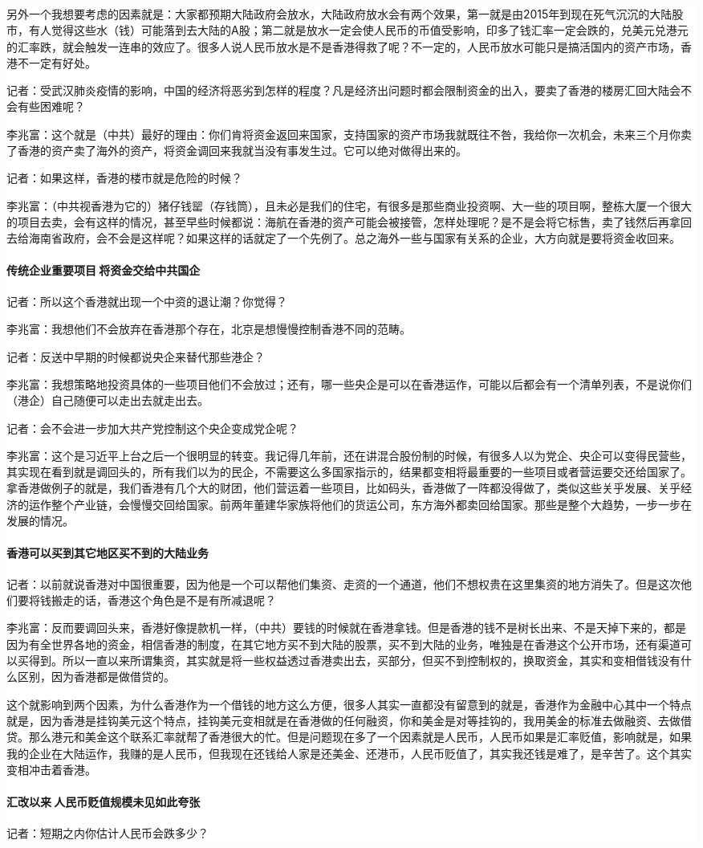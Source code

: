 </p>
<p>
 另外一个我想要考虑的因素就是：大家都预期大陆政府会放水，大陆政府放水会有两个效果，第一就是由2015年到现在死气沉沉的大陆股市，有人觉得这些水（钱）可能落到去大陆的A股；第二就是放水一定会使人民币的币值受影响，印多了钱汇率一定会跌的，兑美元兑港元的汇率跌，就会触发一连串的效应了。很多人说人民币放水是不是香港得救了呢？不一定的，人民币放水可能只是搞活国内的资产市场，香港不一定有好处。
</p>
<p>
 记者：受武汉肺炎疫情的影响，中国的经济将恶劣到怎样的程度？凡是经济出问题时都会限制资金的出入，要卖了香港的楼房汇回大陆会不会有些困难呢？
</p>
<p>
 李兆富：这个就是（中共）最好的理由：你们肯将资金返回来国家，支持国家的资产市场我就既往不咎，我给你一次机会，未来三个月你卖了香港的资产卖了海外的资产，将资金调回来我就当没有事发生过。它可以绝对做得出来的。
</p>
<p>
 记者：如果这样，香港的楼市就是危险的时候？
</p>
<p>
 李兆富：（中共视香港为它的）猪仔钱罂（存钱筒），且未必是我们的住宅，有很多是那些商业投资啊、大一些的项目啊，整栋大厦一个很大的项目去卖，会有这样的情况，甚至早些时候都说：海航在香港的资产可能会被接管，怎样处理呢？是不是会将它标售，卖了钱然后再拿回去给海南省政府，会不会是这样呢？如果这样的话就定了一个先例了。总之海外一些与国家有关系的企业，大方向就是要将资金收回来。
</p>
<h4>
 传统企业重要项目 将资金交给中共国企
</h4>
<p>
 记者：所以这个香港就出现一个中资的退让潮？你觉得？
</p>
<p>
 李兆富：我想他们不会放弃在香港那个存在，北京是想慢慢控制香港不同的范畴。
</p>
<p>
 记者：反送中早期的时候都说央企来替代那些港企？
</p>
<p>
 李兆富：我想策略地投资具体的一些项目他们不会放过；还有，哪一些央企是可以在香港运作，可能以后都会有一个清单列表，不是说你们（港企）自己随便可以走出去就走出去。
</p>
<p>
 记者：会不会进一步加大共产党控制这个央企变成党企呢？
</p>
<p>
 李兆富：这个是习近平上台之后一个很明显的转变。我记得几年前，还在讲混合股份制的时候，有很多人以为党企、央企可以变得民营些，其实现在看到就是调回头的，所有我们以为的民企，不需要这么多国家指示的，结果都变相将最重要的一些项目或者营运要交还给国家了。拿香港做例子的就是，我们香港有几个大的财团，他们营运着一些项目，比如码头，香港做了一阵都没得做了，类似这些关乎发展、关乎经济的运作整个产业链，会慢慢交回给国家。前两年董建华家族将他们的货运公司，东方海外都卖回给国家。那些是整个大趋势，一步一步在发展的情况。
</p>
<h4>
 香港可以买到其它地区买不到的大陆业务
</h4>
<p>
 记者：以前就说香港对中国很重要，因为他是一个可以帮他们集资、走资的一个通道，他们不想权贵在这里集资的地方消失了。但是这次他们要将钱搬走的话，香港这个角色是不是有所减退呢？
</p>
<p>
 李兆富：反而要调回头来，香港好像提款机一样，（中共）要钱的时候就在香港拿钱。但是香港的钱不是树长出来、不是天掉下来的，都是因为有全世界各地的资金，相信香港的制度，在其它地方买不到大陆的股票，买不到大陆的业务，唯独是在香港这个公开市场，还有渠道可以买得到。所以一直以来所谓集资，其实就是将一些权益透过香港卖出去，买部分，但买不到控制权的，换取资金，其实和变相借钱没有什么区别，因为香港都是做借贷的。
</p>
<p>
 这个就影响到两个因素，为什么香港作为一个借钱的地方这么方便，很多人其实一直都没有留意到的就是，香港作为金融中心其中一个特点就是，因为香港是挂钩美元这个特点，挂钩美元变相就是在香港做的任何融资，你和美金是对等挂钩的，我用美金的标准去做融资、去做借贷。那么港元和美金这个联系汇率就帮了香港很大的忙。但是问题现在多了一个因素就是人民币，人民币如果是汇率贬值，影响就是，如果我的企业在大陆运作，我赚的是人民币，但我现在还钱给人家是还美金、还港币，人民币贬值了，其实我还钱是难了，是辛苦了。这个其实变相冲击着香港。
</p>
<h4>
 汇改以来 人民币贬值规模未见如此夸张
</h4>
<p>
 记者：短期之内你估计人民币会跌多少？
</p>
<p>